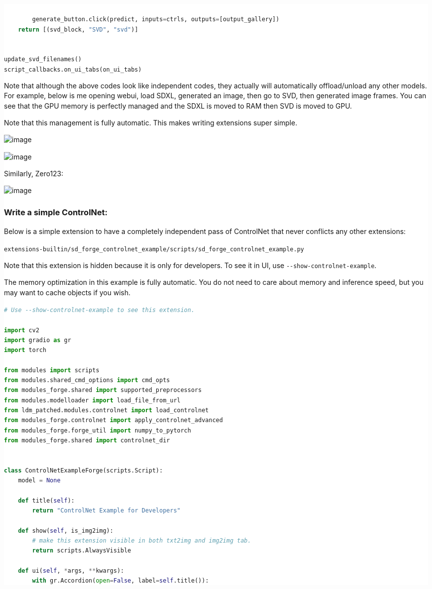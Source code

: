 ```python

        generate_button.click(predict, inputs=ctrls, outputs=[output_gallery])
    return [(svd_block, "SVD", "svd")]


update_svd_filenames()
script_callbacks.on_ui_tabs(on_ui_tabs)
```

Note that although the above codes look like independent codes, they actually will automatically offload/unload any other models. For example, below is me opening webui, load SDXL, generated an image, then go to SVD, then generated image frames. You can see that the GPU memory is perfectly managed and the SDXL is moved to RAM then SVD is moved to GPU. 

Note that this management is fully automatic. This makes writing extensions super simple.

![image](https://github.com/lllyasviel/stable-diffusion-webui-forge/assets/19834515/de1a2d05-344a-44d7-bab8-9ecc0a58a8d3)

![image](https://github.com/lllyasviel/stable-diffusion-webui-forge/assets/19834515/14bcefcf-599f-42c3-bce9-3fd5e428dd91)

Similarly, Zero123:

![image](https://github.com/lllyasviel/stable-diffusion-webui-forge/assets/19834515/7685019c-7239-47fb-9cb5-2b7b33943285)

### Write a simple ControlNet:

Below is a simple extension to have a completely independent pass of ControlNet that never conflicts any other extensions:

`extensions-builtin/sd_forge_controlnet_example/scripts/sd_forge_controlnet_example.py`

Note that this extension is hidden because it is only for developers. To see it in UI, use `--show-controlnet-example`.

The memory optimization in this example is fully automatic. You do not need to care about memory and inference speed, but you may want to cache objects if you wish.

```python
# Use --show-controlnet-example to see this extension.

import cv2
import gradio as gr
import torch

from modules import scripts
from modules.shared_cmd_options import cmd_opts
from modules_forge.shared import supported_preprocessors
from modules.modelloader import load_file_from_url
from ldm_patched.modules.controlnet import load_controlnet
from modules_forge.controlnet import apply_controlnet_advanced
from modules_forge.forge_util import numpy_to_pytorch
from modules_forge.shared import controlnet_dir


class ControlNetExampleForge(scripts.Script):
    model = None

    def title(self):
        return "ControlNet Example for Developers"

    def show(self, is_img2img):
        # make this extension visible in both txt2img and img2img tab.
        return scripts.AlwaysVisible

    def ui(self, *args, **kwargs):
        with gr.Accordion(open=False, label=self.title()):
```